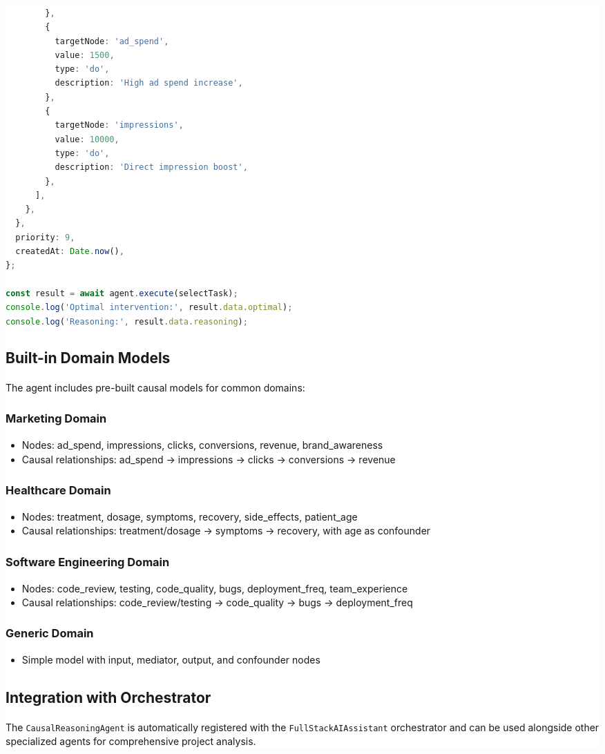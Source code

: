 ```typescript
        },
        {
          targetNode: 'ad_spend',
          value: 1500,
          type: 'do',
          description: 'High ad spend increase',
        },
        {
          targetNode: 'impressions',
          value: 10000,
          type: 'do',
          description: 'Direct impression boost',
        },
      ],
    },
  },
  priority: 9,
  createdAt: Date.now(),
};

const result = await agent.execute(selectTask);
console.log('Optimal intervention:', result.data.optimal);
console.log('Reasoning:', result.data.reasoning);
```

## Built-in Domain Models

The agent includes pre-built causal models for common domains:

### Marketing Domain
- Nodes: ad_spend, impressions, clicks, conversions, revenue, brand_awareness
- Causal relationships: ad_spend → impressions → clicks → conversions → revenue

### Healthcare Domain
- Nodes: treatment, dosage, symptoms, recovery, side_effects, patient_age
- Causal relationships: treatment/dosage → symptoms → recovery, with age as confounder

### Software Engineering Domain
- Nodes: code_review, testing, code_quality, bugs, deployment_freq, team_experience
- Causal relationships: code_review/testing → code_quality → bugs → deployment_freq

### Generic Domain
- Simple model with input, mediator, output, and confounder nodes

## Integration with Orchestrator

The `CausalReasoningAgent` is automatically registered with the `FullStackAIAssistant` orchestrator and can be used alongside other specialized agents for comprehensive project analysis.
